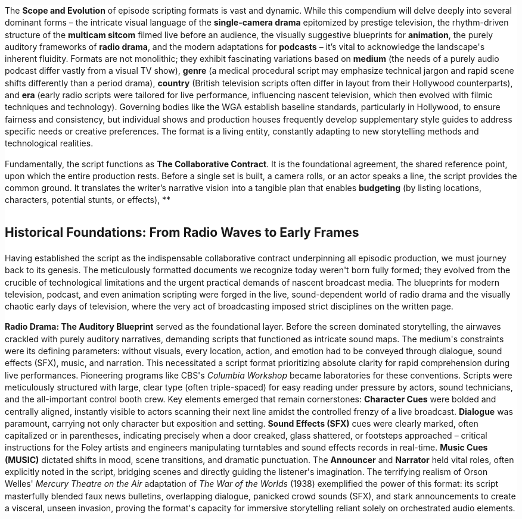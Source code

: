 The **Scope and Evolution** of episode scripting formats is vast and dynamic. While this compendium will delve deeply into several dominant forms – the intricate visual language of the **single-camera drama** epitomized by prestige television, the rhythm-driven structure of the **multicam sitcom** filmed live before an audience, the visually suggestive blueprints for **animation**, the purely auditory frameworks of **radio drama**, and the modern adaptations for **podcasts** – it’s vital to acknowledge the landscape's inherent fluidity. Formats are not monolithic; they exhibit fascinating variations based on **medium** (the needs of a purely audio podcast differ vastly from a visual TV show), **genre** (a medical procedural script may emphasize technical jargon and rapid scene shifts differently than a period drama), **country** (British television scripts often differ in layout from their Hollywood counterparts), and **era** (early radio scripts were tailored for live performance, influencing nascent television, which then evolved with filmic techniques and technology). Governing bodies like the WGA establish baseline standards, particularly in Hollywood, to ensure fairness and consistency, but individual shows and production houses frequently develop supplementary style guides to address specific needs or creative preferences. The format is a living entity, constantly adapting to new storytelling methods and technological realities.

Fundamentally, the script functions as **The Collaborative Contract**. It is the foundational agreement, the shared reference point, upon which the entire production rests. Before a single set is built, a camera rolls, or an actor speaks a line, the script provides the common ground. It translates the writer’s narrative vision into a tangible plan that enables **budgeting** (by listing locations, characters, potential stunts, or effects), **

## Historical Foundations: From Radio Waves to Early Frames

Having established the script as the indispensable collaborative contract underpinning all episodic production, we must journey back to its genesis. The meticulously formatted documents we recognize today weren't born fully formed; they evolved from the crucible of technological limitations and the urgent practical demands of nascent broadcast media. The blueprints for modern television, podcast, and even animation scripting were forged in the live, sound-dependent world of radio drama and the visually chaotic early days of television, where the very act of broadcasting imposed strict disciplines on the written page.

**Radio Drama: The Auditory Blueprint** served as the foundational layer. Before the screen dominated storytelling, the airwaves crackled with purely auditory narratives, demanding scripts that functioned as intricate sound maps. The medium's constraints were its defining parameters: without visuals, every location, action, and emotion had to be conveyed through dialogue, sound effects (SFX), music, and narration. This necessitated a script format prioritizing absolute clarity for rapid comprehension during live performances. Pioneering programs like CBS's *Columbia Workshop* became laboratories for these conventions. Scripts were meticulously structured with large, clear type (often triple-spaced) for easy reading under pressure by actors, sound technicians, and the all-important control booth crew. Key elements emerged that remain cornerstones: **Character Cues** were bolded and centrally aligned, instantly visible to actors scanning their next line amidst the controlled frenzy of a live broadcast. **Dialogue** was paramount, carrying not only character but exposition and setting. **Sound Effects (SFX)** cues were clearly marked, often capitalized or in parentheses, indicating precisely when a door creaked, glass shattered, or footsteps approached – critical instructions for the Foley artists and engineers manipulating turntables and sound effects records in real-time. **Music Cues (MUSIC)** dictated shifts in mood, scene transitions, and dramatic punctuation. The **Announcer** and **Narrator** held vital roles, often explicitly noted in the script, bridging scenes and directly guiding the listener's imagination. The terrifying realism of Orson Welles' *Mercury Theatre on the Air* adaptation of *The War of the Worlds* (1938) exemplified the power of this format: its script masterfully blended faux news bulletins, overlapping dialogue, panicked crowd sounds (SFX), and stark announcements to create a visceral, unseen invasion, proving the format's capacity for immersive storytelling reliant solely on orchestrated audio elements.
